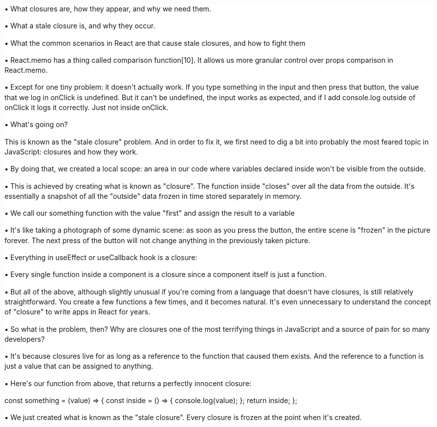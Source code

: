▪ What closures are, how they appear, and why we need them.

▪ What a stale closure is, and why they occur.

▪ What the common scenarios in React are that cause stale closures, and how to fight them

▪ React.memo has a thing called comparison function[10]. It allows us more granular control over props comparison in React.memo.

▪ Except for one tiny problem: it doesn't actually work. If you type something in the input and then press that button, the value that we log in onClick is undefined. But it can't be undefined, the input works as expected, and if I add console.log outside of onClick it logs it correctly. Just not inside onClick.

▪ What's going on?

This is known as the "stale closure" problem. And in order to fix it, we first need to dig a bit into probably the most feared topic in JavaScript: closures and how they work.

▪ By doing that, we created a local scope: an area in our code where variables declared inside won't be visible from the outside.

▪ This is achieved by creating what is known as "closure". The function inside "closes" over all the data from the outside. It's essentially a snapshot of all the "outside" data frozen in time stored separately in memory.

▪ We call our something function with the value "first" and assign the result to a variable

▪ It's like taking a photograph of some dynamic scene: as soon as you press the button, the entire scene is "frozen" in the picture forever. The next press of the button will not change anything in the previously taken picture.

▪ Everything in useEffect or useCallback hook is a closure:

▪ Every single function inside a component is a closure since a component itself is just a function.

▪ But all of the above, although slightly unusual if you're coming from a language that doesn't have closures, is still relatively straightforward. You create a few functions a few times, and it becomes natural. It's even unnecessary to understand the concept of "closure" to write apps in React for years.

▪ So what is the problem, then? Why are closures one of the most terrifying things in JavaScript and a source of pain for so many developers?

▪ It's because closures live for as long as a reference to the function that caused them exists. And the reference to a function is just a value that can be assigned to anything.

▪ Here's our function from above, that returns a perfectly innocent closure:

const something = (value) => {
const inside = () => {
console.log(value);
};
return inside;
};

▪ We just created what is known as the "stale closure". Every closure is frozen at the point when it's created.
